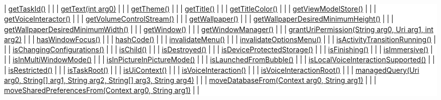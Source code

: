 | [getTaskId()](#getTaskId--) |  |
| [getText(int arg0)](#getText-int-) |  |
| [getTheme()](#getTheme--) |  |
| [getTitle()](#getTitle--) |  |
| [getTitleColor()](#getTitleColor--) |  |
| [getViewModelStore()](#getViewModelStore--) |  |
| [getVoiceInteractor()](#getVoiceInteractor--) |  |
| [getVolumeControlStream()](#getVolumeControlStream--) |  |
| [getWallpaper()](#getWallpaper--) |  |
| [getWallpaperDesiredMinimumHeight()](#getWallpaperDesiredMinimumHeight--) |  |
| [getWallpaperDesiredMinimumWidth()](#getWallpaperDesiredMinimumWidth--) |  |
| [getWindow()](#getWindow--) |  |
| [getWindowManager()](#getWindowManager--) |  |
| [grantUriPermission(String arg0, Uri arg1, int arg2)](#grantUriPermission-java.lang.String-android.net.Uri-int-) |  |
| [hasWindowFocus()](#hasWindowFocus--) |  |
| [hashCode()](#hashCode--) |  |
| [invalidateMenu()](#invalidateMenu--) |  |
| [invalidateOptionsMenu()](#invalidateOptionsMenu--) |  |
| [isActivityTransitionRunning()](#isActivityTransitionRunning--) |  |
| [isChangingConfigurations()](#isChangingConfigurations--) |  |
| [isChild()](#isChild--) |  |
| [isDestroyed()](#isDestroyed--) |  |
| [isDeviceProtectedStorage()](#isDeviceProtectedStorage--) |  |
| [isFinishing()](#isFinishing--) |  |
| [isImmersive()](#isImmersive--) |  |
| [isInMultiWindowMode()](#isInMultiWindowMode--) |  |
| [isInPictureInPictureMode()](#isInPictureInPictureMode--) |  |
| [isLaunchedFromBubble()](#isLaunchedFromBubble--) |  |
| [isLocalVoiceInteractionSupported()](#isLocalVoiceInteractionSupported--) |  |
| [isRestricted()](#isRestricted--) |  |
| [isTaskRoot()](#isTaskRoot--) |  |
| [isUiContext()](#isUiContext--) |  |
| [isVoiceInteraction()](#isVoiceInteraction--) |  |
| [isVoiceInteractionRoot()](#isVoiceInteractionRoot--) |  |
| [managedQuery(Uri arg0, String[] arg1, String arg2, String[] arg3, String arg4)](#managedQuery-android.net.Uri-java.lang.String---java.lang.String-java.lang.String---java.lang.String-) |  |
| [moveDatabaseFrom(Context arg0, String arg1)](#moveDatabaseFrom-android.content.Context-java.lang.String-) |  |
| [moveSharedPreferencesFrom(Context arg0, String arg1)](#moveSharedPreferencesFrom-android.content.Context-java.lang.String-) |  |